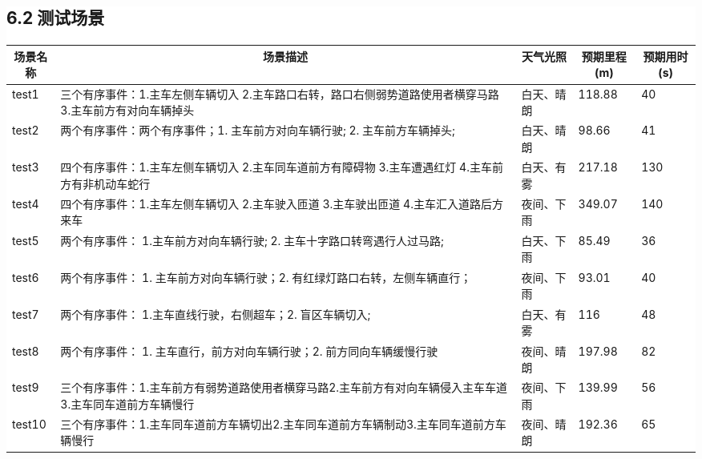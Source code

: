 ## 6.2 测试场景

| 场景名称   | 场景描述                                                    | 天气光照  | 预期里程(m) | 预期用时(s) |
| ------ | ------------------------------------------------------- | ----- | ---- | ---- |
| test1  | 三个有序事件：1.主车左侧车辆切入 2.主车路口右转，路口右侧弱势道路使用者横穿马路 3.主车前方有对向车辆掉头  | 白天、晴朗 |118.88|40    |
| test2  | 两个有序事件：两个有序事件；1. 主车前方对向车辆行驶; 2. 主车前方车辆掉头;            | 白天、晴朗 |98.66|41    |
| test3  |  四个有序事件：1.主车左侧车辆切入 2.主车同车道前方有障碍物 3.主车遭遇红灯 4.主车前方有非机动车蛇行                    | 白天、有雾 |217.18|130    |
| test4  | 四个有序事件：1.主车左侧车辆切入 2.主车驶入匝道 3.主车驶出匝道 4.主车汇入道路后方来车           | 夜间、下雨 |349.07|140   |
| test5  | 两个有序事件： 1.主车前方对向车辆行驶; 2. 主车十字路口转弯遇行人过马路;                   | 白天、下雨 |85.49|36    |
| test6  | 两个有序事件： 1. 主车前方对向车辆行驶；2. 有红绿灯路口右转，左侧车辆直行；                  | 夜间、下雨 |93.01|40    |
| test7  | 两个有序事件： 1.主车直线行驶，右侧超车；2. 盲区车辆切入;                   | 白天、有雾 |116 |48    |
| test8  | 两个有序事件： 1. 主车直行，前方对向车辆行驶；2. 前方同向车辆缓慢行驶                 | 夜间、晴朗 |197.98 |82      |
| test9  | 三个有序事件：1.主车前方有弱势道路使用者横穿马路2.主车前方有对向车辆侵入主车车道3.主车同车道前方车辆慢行 | 夜间、下雨 |139.99|56    |
| test10 | 三个有序事件：1.主车同车道前方车辆切出2.主车同车道前方车辆制动3.主车同车道前方车辆慢行          | 夜间、晴朗 |192.36|65    |